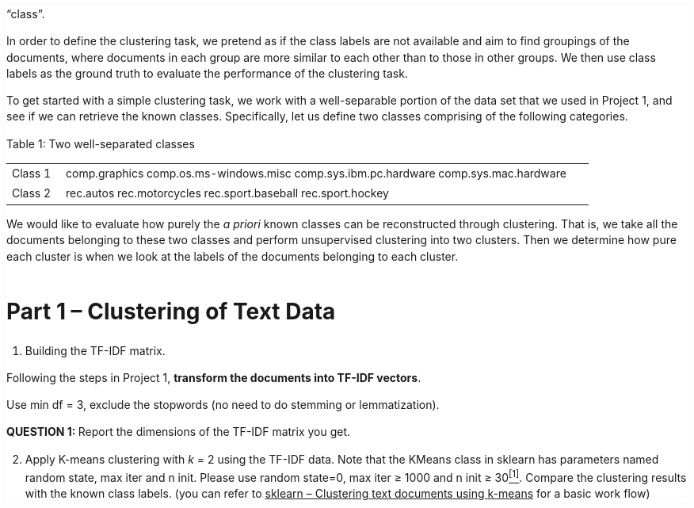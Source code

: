 “class”.

In order to define the clustering task, we pretend as if the class labels are not available and aim to find groupings of the documents, where documents in each group are more similar to each other than to those in other groups. We then use class labels as the ground truth to evaluate the performance of the clustering task.

To get started with a simple clustering task, we work with a well-separable portion of the data set that we used in Project 1, and see if we can retrieve the known classes. Specifically, let us define two classes comprising of the following categories.

Table 1: Two well-separated classes

<table width="0">

 <tbody>

  <tr>

   <td width="54">Class 1</td>

   <td width="653">comp.graphics comp.os.ms-windows.misc comp.sys.ibm.pc.hardware comp.sys.mac.hardware</td>

  </tr>

  <tr>

   <td width="54">Class 2</td>

   <td width="653">rec.autos                          rec.motorcycles                                 rec.sport.baseball                             rec.sport.hockey</td>

  </tr>

 </tbody>

</table>

We would like to evaluate how purely the <em>a priori </em>known classes can be reconstructed through clustering. That is, we take all the documents belonging to these two classes and perform unsupervised clustering into two clusters. Then we determine how pure each cluster is when we look at the labels of the documents belonging to each cluster.

<h1>Part 1 – Clustering of Text Data</h1>

<ol>

 <li>Building the TF-IDF matrix.</li>

</ol>

Following the steps in Project 1, <strong>transform the documents into TF-IDF vectors</strong>.

Use min df = 3, exclude the stopwords (no need to do stemming or lemmatization).

<strong>QUESTION 1: </strong>Report the dimensions of the TF-IDF matrix you get.

<ol start="2">

 <li>Apply K-means clustering with <em>k </em>= 2 using the TF-IDF data. Note that the KMeans class in sklearn has parameters named random state, max iter and n init. Please use random state=0, max iter ≥ 1000 and n init ≥ 30<a href="#_ftn1" name="_ftnref1"><sup>[1]</sup></a>. Compare the clustering results with the known class labels. (you can refer to <a href="http://scikit-learn.org/stable/auto_examples/text/document_clustering.html">sklearn – Clustering text documents using </a><a href="http://scikit-learn.org/stable/auto_examples/text/document_clustering.html">k-means</a> for a basic work flow)
